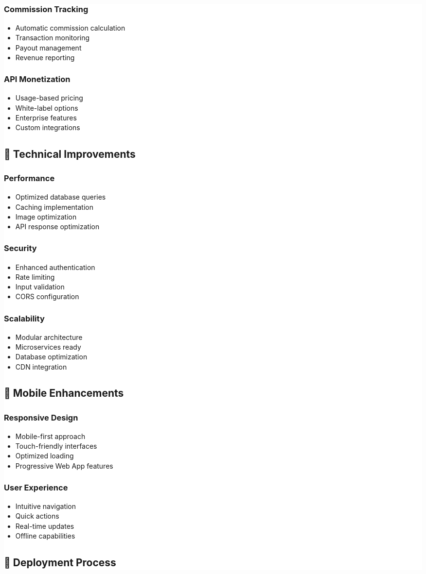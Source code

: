### Commission Tracking
- Automatic commission calculation
- Transaction monitoring
- Payout management
- Revenue reporting

### API Monetization
- Usage-based pricing
- White-label options
- Enterprise features
- Custom integrations

## 🔧 Technical Improvements

### Performance
- Optimized database queries
- Caching implementation
- Image optimization
- API response optimization

### Security
- Enhanced authentication
- Rate limiting
- Input validation
- CORS configuration

### Scalability
- Modular architecture
- Microservices ready
- Database optimization
- CDN integration

## 📱 Mobile Enhancements

### Responsive Design
- Mobile-first approach
- Touch-friendly interfaces
- Optimized loading
- Progressive Web App features

### User Experience
- Intuitive navigation
- Quick actions
- Real-time updates
- Offline capabilities

## 🚀 Deployment Process
